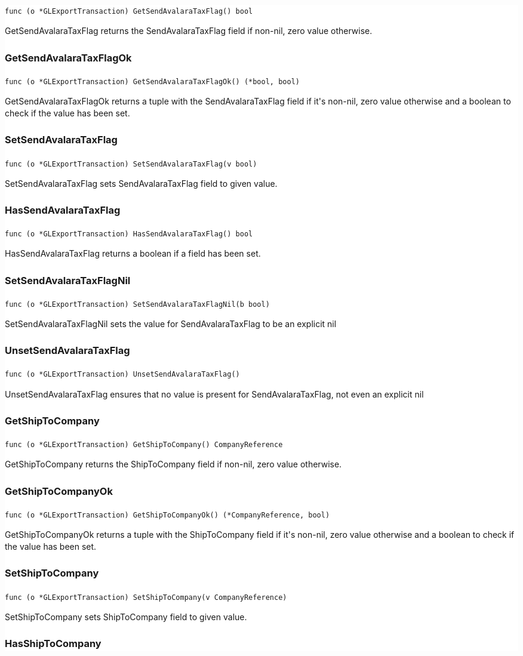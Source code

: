 `func (o *GLExportTransaction) GetSendAvalaraTaxFlag() bool`

GetSendAvalaraTaxFlag returns the SendAvalaraTaxFlag field if non-nil, zero value otherwise.

### GetSendAvalaraTaxFlagOk

`func (o *GLExportTransaction) GetSendAvalaraTaxFlagOk() (*bool, bool)`

GetSendAvalaraTaxFlagOk returns a tuple with the SendAvalaraTaxFlag field if it's non-nil, zero value otherwise
and a boolean to check if the value has been set.

### SetSendAvalaraTaxFlag

`func (o *GLExportTransaction) SetSendAvalaraTaxFlag(v bool)`

SetSendAvalaraTaxFlag sets SendAvalaraTaxFlag field to given value.

### HasSendAvalaraTaxFlag

`func (o *GLExportTransaction) HasSendAvalaraTaxFlag() bool`

HasSendAvalaraTaxFlag returns a boolean if a field has been set.

### SetSendAvalaraTaxFlagNil

`func (o *GLExportTransaction) SetSendAvalaraTaxFlagNil(b bool)`

 SetSendAvalaraTaxFlagNil sets the value for SendAvalaraTaxFlag to be an explicit nil

### UnsetSendAvalaraTaxFlag
`func (o *GLExportTransaction) UnsetSendAvalaraTaxFlag()`

UnsetSendAvalaraTaxFlag ensures that no value is present for SendAvalaraTaxFlag, not even an explicit nil
### GetShipToCompany

`func (o *GLExportTransaction) GetShipToCompany() CompanyReference`

GetShipToCompany returns the ShipToCompany field if non-nil, zero value otherwise.

### GetShipToCompanyOk

`func (o *GLExportTransaction) GetShipToCompanyOk() (*CompanyReference, bool)`

GetShipToCompanyOk returns a tuple with the ShipToCompany field if it's non-nil, zero value otherwise
and a boolean to check if the value has been set.

### SetShipToCompany

`func (o *GLExportTransaction) SetShipToCompany(v CompanyReference)`

SetShipToCompany sets ShipToCompany field to given value.

### HasShipToCompany
